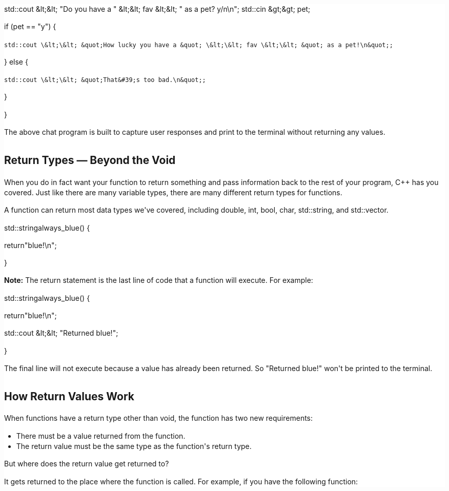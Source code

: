   std::cout \&lt;\&lt; &quot;Do you have a &quot; \&lt;\&lt; fav \&lt;\&lt; &quot; as a pet? y/n\n&quot;;
  std::cin \&gt;\&gt; pet;

  if (pet == &quot;y&quot;) {

    std::cout \&lt;\&lt; &quot;How lucky you have a &quot; \&lt;\&lt; fav \&lt;\&lt; &quot; as a pet!\n&quot;;

  } else {

    std::cout \&lt;\&lt; &quot;That&#39;s too bad.\n&quot;;

  }

}

The above chat program is built to capture user responses and print to the terminal without returning any values.

## Return Types — Beyond the Void

When you do in fact want your function to return something and pass information back to the rest of your program, C++ has you covered. Just like there are many variable types, there are many different return types for functions.

A function can return most data types we&#39;ve covered, including double, int, bool, char, std::string, and std::vector.

std::stringalways\_blue() {

  return&quot;blue!\n&quot;;

}

**Note:**  The return statement is the last line of code that a function will execute. For example:

std::stringalways\_blue() {

  return&quot;blue!\n&quot;;

  std::cout \&lt;\&lt; &quot;Returned blue!&quot;;

}

The final line will not execute because a value has already been returned. So &quot;Returned blue!&quot; won&#39;t be printed to the terminal.

## How Return Values Work

When functions have a return type other than void, the function has two new requirements:

- There must be a value returned from the function.
- The return value must be the same type as the function&#39;s return type.

But where does the return value get returned to?

It gets returned to the place where the function is called. For example, if you have the following function:
